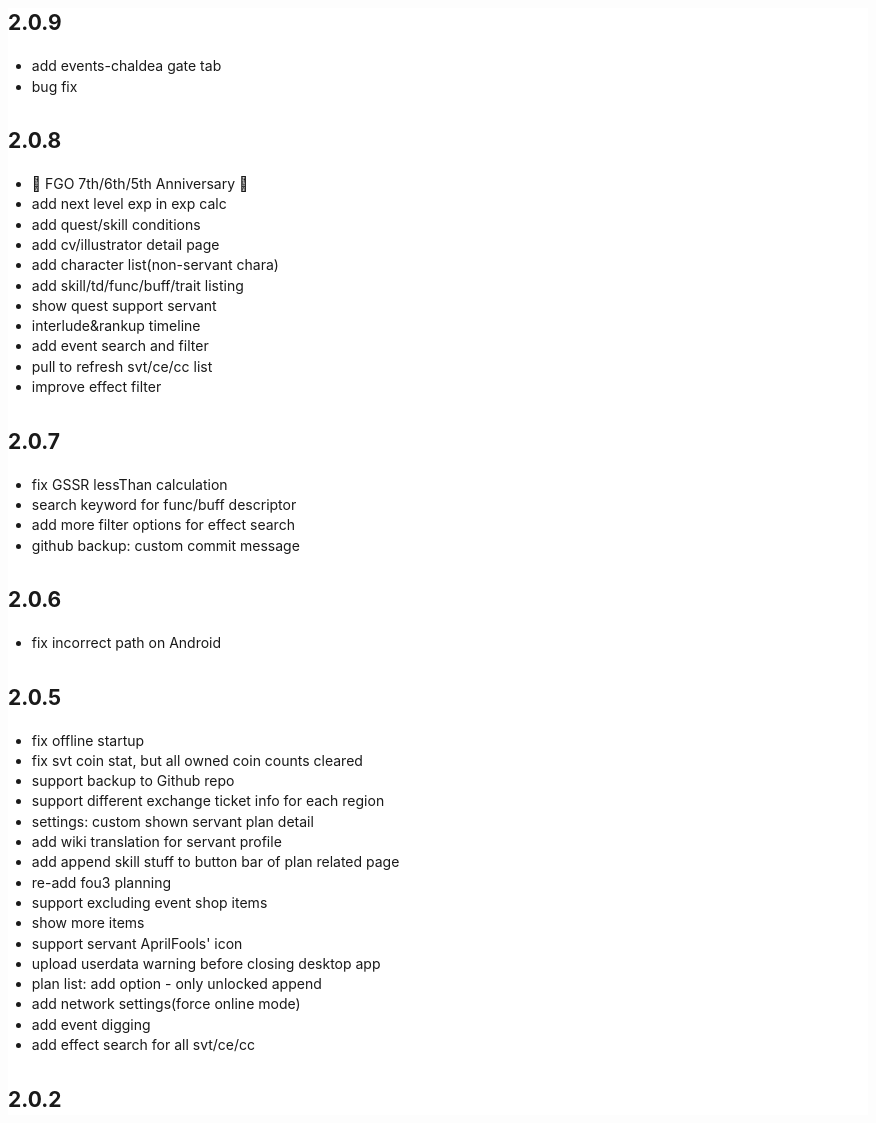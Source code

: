 ## 2.0.9

- add events-chaldea gate tab
- bug fix

## 2.0.8

- 🎉 FGO 7th/6th/5th Anniversary 🎉
- add next level exp in exp calc
- add quest/skill conditions
- add cv/illustrator detail page
- add character list(non-servant chara)
- add skill/td/func/buff/trait listing
- show quest support servant
- interlude&rankup timeline
- add event search and filter
- pull to refresh svt/ce/cc list
- improve effect filter

## 2.0.7

- fix GSSR lessThan calculation
- search keyword for func/buff descriptor
- add more filter options for effect search
- github backup: custom commit message

## 2.0.6

- fix incorrect path on Android

## 2.0.5

- fix offline startup
- fix svt coin stat, but all owned coin counts cleared
- support backup to Github repo
- support different exchange ticket info for each region
- settings: custom shown servant plan detail
- add wiki translation for servant profile
- add append skill stuff to button bar of plan related page
- re-add fou3 planning
- support excluding event shop items
- show more items
- support servant AprilFools' icon
- upload userdata warning before closing desktop app
- plan list: add option - only unlocked append
- add network settings(force online mode)
- add event digging
- add effect search for all svt/ce/cc

## 2.0.2
